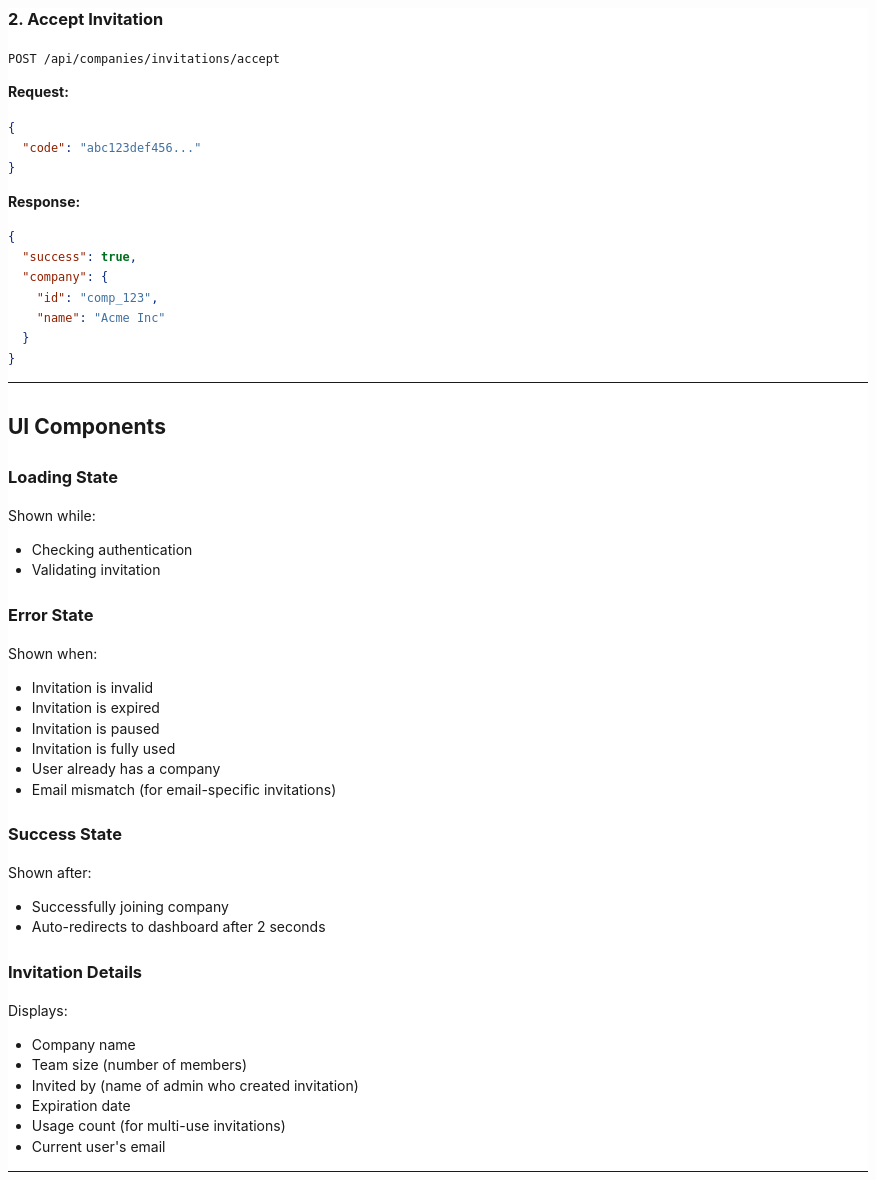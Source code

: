 ### **2. Accept Invitation**
```
POST /api/companies/invitations/accept
```

**Request:**
```json
{
  "code": "abc123def456..."
}
```

**Response:**
```json
{
  "success": true,
  "company": {
    "id": "comp_123",
    "name": "Acme Inc"
  }
}
```

---

## UI Components

### **Loading State**
Shown while:
- Checking authentication
- Validating invitation

### **Error State**
Shown when:
- Invitation is invalid
- Invitation is expired
- Invitation is paused
- Invitation is fully used
- User already has a company
- Email mismatch (for email-specific invitations)

### **Success State**
Shown after:
- Successfully joining company
- Auto-redirects to dashboard after 2 seconds

### **Invitation Details**
Displays:
- Company name
- Team size (number of members)
- Invited by (name of admin who created invitation)
- Expiration date
- Usage count (for multi-use invitations)
- Current user's email

---